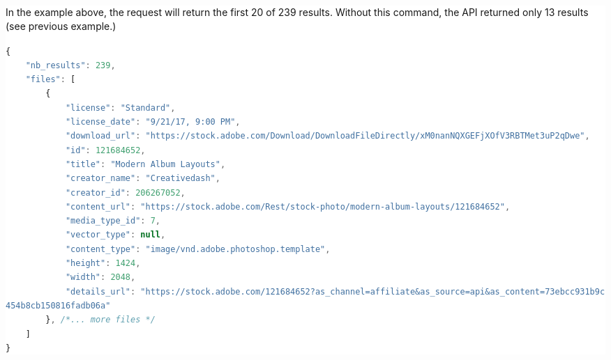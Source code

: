 In the example above, the request will return the first 20 of 239 results. Without this command, the API returned only 13 results (see previous example.)

```javascript
{
    "nb_results": 239,
    "files": [
        {
            "license": "Standard",
            "license_date": "9/21/17, 9:00 PM",
            "download_url": "https://stock.adobe.com/Download/DownloadFileDirectly/xM0nanNQXGEFjXOfV3RBTMet3uP2qDwe",
            "id": 121684652,
            "title": "Modern Album Layouts",
            "creator_name": "Creativedash",
            "creator_id": 206267052,
            "content_url": "https://stock.adobe.com/Rest/stock-photo/modern-album-layouts/121684652",
            "media_type_id": 7,
            "vector_type": null,
            "content_type": "image/vnd.adobe.photoshop.template",
            "height": 1424,
            "width": 2048,
            "details_url": "https://stock.adobe.com/121684652?as_channel=affiliate&as_source=api&as_content=73ebcc931b9c454b8cb150816fadb06a"
        }, /*... more files */
    ]
}
```
